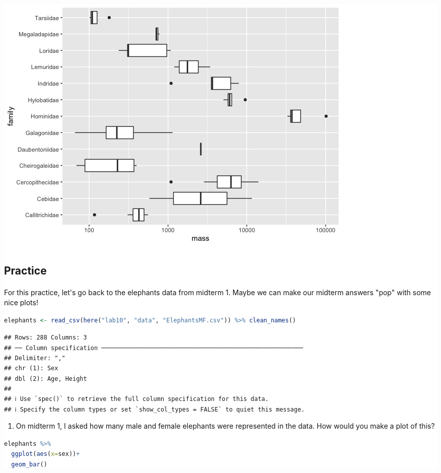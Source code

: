 ![](lab10_1_files/figure-html/unnamed-chunk-13-1.png)

## Practice  
For this practice, let's go back to the elephants data from midterm 1. Maybe we can make our midterm answers "pop" with some nice plots!

```r
elephants <- read_csv(here("lab10", "data", "ElephantsMF.csv")) %>% clean_names()
```

```
## Rows: 288 Columns: 3
## ── Column specification ────────────────────────────────────────────────────────
## Delimiter: ","
## chr (1): Sex
## dbl (2): Age, Height
## 
## ℹ Use `spec()` to retrieve the full column specification for this data.
## ℹ Specify the column types or set `show_col_types = FALSE` to quiet this message.
```

1. On midterm 1, I asked how many male and female elephants were represented in the data. How would you make a plot of this?

```r
elephants %>% 
  ggplot(aes(x=sex))+
  geom_bar()
```
